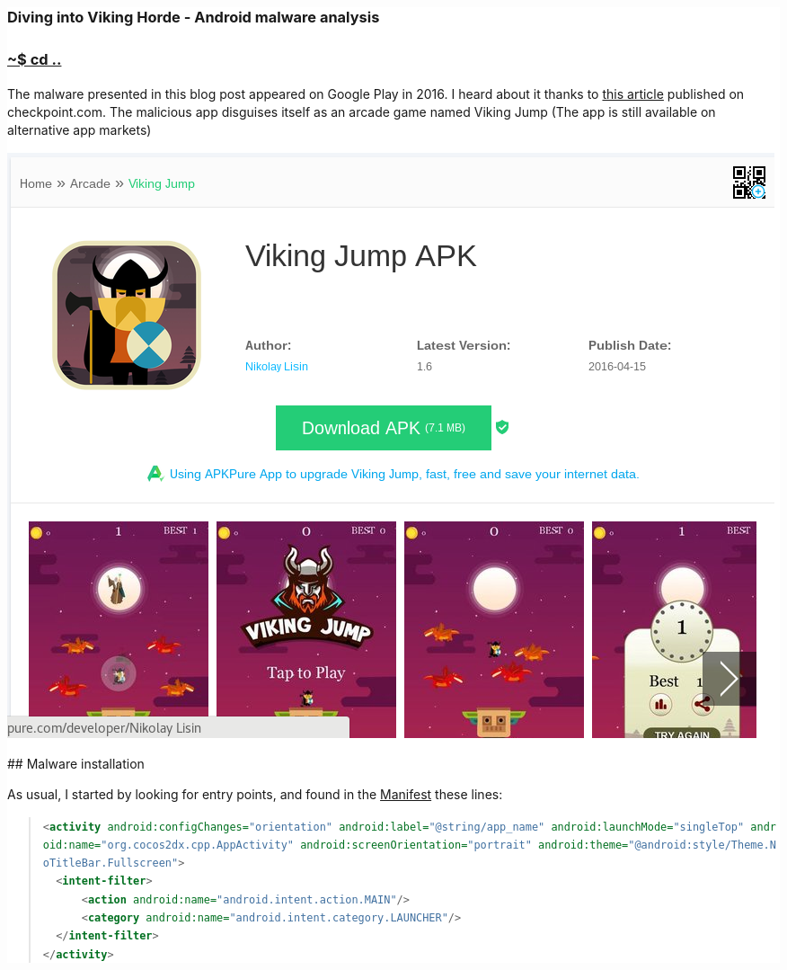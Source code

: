 ### Diving into Viking Horde - Android malware analysis

### [~$ cd ..](../)

The malware presented in this blog post appeared on Google Play in 2016. I heard about it thanks to [this article](https://blog.checkpoint.com/2016/05/09/viking-horde-a-new-type-of-android-malware-on-google-play/) published on checkpoint.com.
The malicious app disguises itself as an arcade game named Viking Jump  (The app is still available on alternative app markets)

![app_market](app_market.png)

## Malware installation

As usual, I started by looking for entry points, and found in the [Manifest](AndroidManifest.xml) these lines:

> ```xml
><activity android:configChanges="orientation" android:label="@string/app_name" android:launchMode="singleTop" android:name="org.cocos2dx.cpp.AppActivity" android:screenOrientation="portrait" android:theme="@android:style/Theme.NoTitleBar.Fullscreen">
>	<intent-filter>
>		<action android:name="android.intent.action.MAIN"/>
>		<category android:name="android.intent.category.LAUNCHER"/>
>	</intent-filter>
></activity>
> ```
